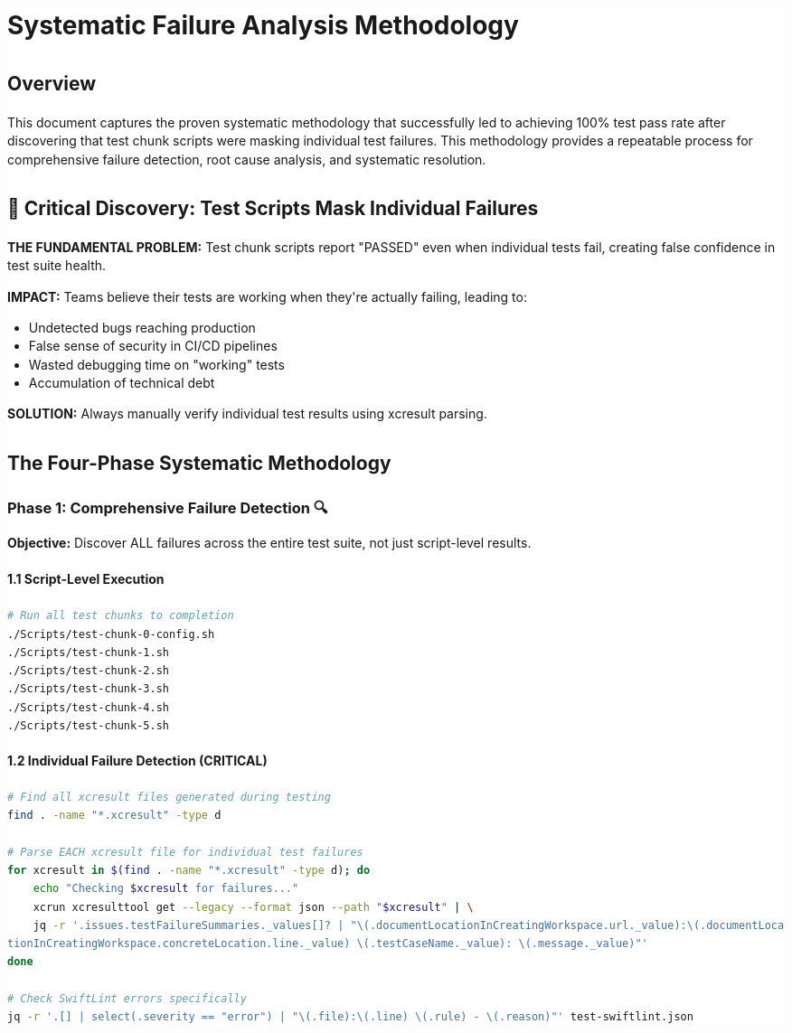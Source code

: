 # Systematic Failure Analysis Methodology

## Overview

This document captures the proven systematic methodology that successfully led to achieving 100% test pass rate after discovering that test chunk scripts were masking individual test failures. This methodology provides a repeatable process for comprehensive failure detection, root cause analysis, and systematic resolution.

## 🚨 Critical Discovery: Test Scripts Mask Individual Failures

**THE FUNDAMENTAL PROBLEM:** Test chunk scripts report "PASSED" even when individual tests fail, creating false confidence in test suite health.

**IMPACT:** Teams believe their tests are working when they're actually failing, leading to:
- Undetected bugs reaching production
- False sense of security in CI/CD pipelines
- Wasted debugging time on "working" tests
- Accumulation of technical debt

**SOLUTION:** Always manually verify individual test results using xcresult parsing.

## The Four-Phase Systematic Methodology

### Phase 1: Comprehensive Failure Detection 🔍

**Objective:** Discover ALL failures across the entire test suite, not just script-level results.

#### 1.1 Script-Level Execution
```bash
# Run all test chunks to completion
./Scripts/test-chunk-0-config.sh
./Scripts/test-chunk-1.sh
./Scripts/test-chunk-2.sh
./Scripts/test-chunk-3.sh
./Scripts/test-chunk-4.sh
./Scripts/test-chunk-5.sh
```

#### 1.2 Individual Failure Detection (CRITICAL)
```bash
# Find all xcresult files generated during testing
find . -name "*.xcresult" -type d

# Parse EACH xcresult file for individual test failures
for xcresult in $(find . -name "*.xcresult" -type d); do
    echo "Checking $xcresult for failures..."
    xcrun xcresulttool get --legacy --format json --path "$xcresult" | \
    jq -r '.issues.testFailureSummaries._values[]? | "\(.documentLocationInCreatingWorkspace.url._value):\(.documentLocationInCreatingWorkspace.concreteLocation.line._value) \(.testCaseName._value): \(.message._value)"'
done

# Check SwiftLint errors specifically
jq -r '.[] | select(.severity == "error") | "\(.file):\(.line) \(.rule) - \(.reason)"' test-swiftlint.json
```
